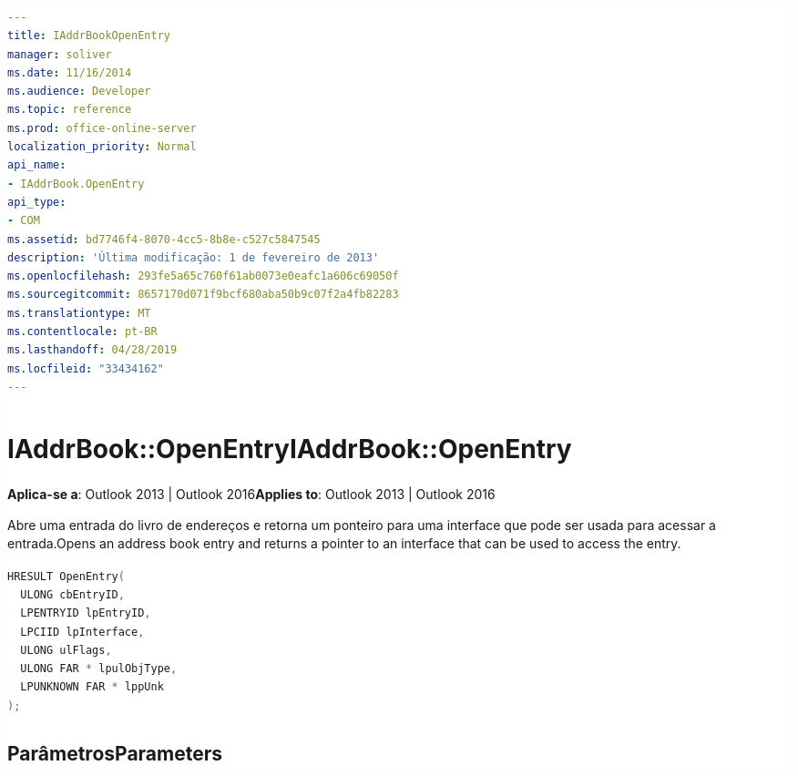 ```yaml
---
title: IAddrBookOpenEntry
manager: soliver
ms.date: 11/16/2014
ms.audience: Developer
ms.topic: reference
ms.prod: office-online-server
localization_priority: Normal
api_name:
- IAddrBook.OpenEntry
api_type:
- COM
ms.assetid: bd7746f4-8070-4cc5-8b8e-c527c5847545
description: 'Última modificação: 1 de fevereiro de 2013'
ms.openlocfilehash: 293fe5a65c760f61ab0073e0eafc1a606c69050f
ms.sourcegitcommit: 8657170d071f9bcf680aba50b9c07f2a4fb82283
ms.translationtype: MT
ms.contentlocale: pt-BR
ms.lasthandoff: 04/28/2019
ms.locfileid: "33434162"
---
```

# <a name="iaddrbookopenentry"></a><span data-ttu-id="c380b-103">IAddrBook::OpenEntry</span><span class="sxs-lookup"><span data-stu-id="c380b-103">IAddrBook::OpenEntry</span></span>

<span data-ttu-id="c380b-104">**Aplica-se a**: Outlook 2013 | Outlook 2016</span><span class="sxs-lookup"><span data-stu-id="c380b-104">**Applies to**: Outlook 2013 | Outlook 2016</span></span> 
  
<span data-ttu-id="c380b-105">Abre uma entrada do livro de endereços e retorna um ponteiro para uma interface que pode ser usada para acessar a entrada.</span><span class="sxs-lookup"><span data-stu-id="c380b-105">Opens an address book entry and returns a pointer to an interface that can be used to access the entry.</span></span>
  
```cpp
HRESULT OpenEntry(
  ULONG cbEntryID,
  LPENTRYID lpEntryID,
  LPCIID lpInterface,
  ULONG ulFlags,
  ULONG FAR * lpulObjType,
  LPUNKNOWN FAR * lppUnk
);
```

## <a name="parameters"></a><span data-ttu-id="c380b-106">Parâmetros</span><span class="sxs-lookup"><span data-stu-id="c380b-106">Parameters</span></span>
